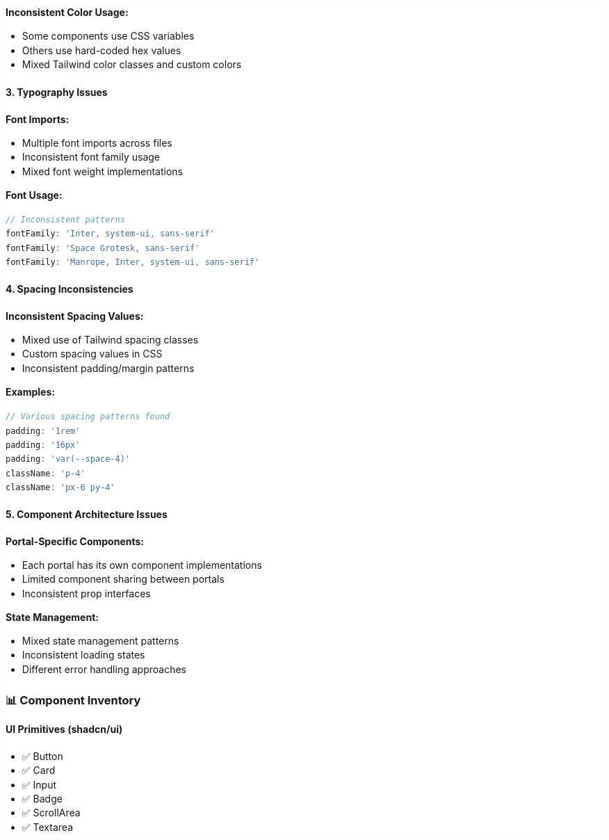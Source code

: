 **Inconsistent Color Usage:**
- Some components use CSS variables
- Others use hard-coded hex values
- Mixed Tailwind color classes and custom colors

#### 3. **Typography Issues**

**Font Imports:**
- Multiple font imports across files
- Inconsistent font family usage
- Mixed font weight implementations

**Font Usage:**
```typescript
// Inconsistent patterns
fontFamily: 'Inter, system-ui, sans-serif'
fontFamily: 'Space Grotesk, sans-serif'
fontFamily: 'Manrope, Inter, system-ui, sans-serif'
```

#### 4. **Spacing Inconsistencies**

**Inconsistent Spacing Values:**
- Mixed use of Tailwind spacing classes
- Custom spacing values in CSS
- Inconsistent padding/margin patterns

**Examples:**
```typescript
// Various spacing patterns found
padding: '1rem'
padding: '16px'
padding: 'var(--space-4)'
className: 'p-4'
className: 'px-6 py-4'
```

#### 5. **Component Architecture Issues**

**Portal-Specific Components:**
- Each portal has its own component implementations
- Limited component sharing between portals
- Inconsistent prop interfaces

**State Management:**
- Mixed state management patterns
- Inconsistent loading states
- Different error handling approaches

### 📊 Component Inventory

#### UI Primitives (shadcn/ui)
- ✅ Button
- ✅ Card
- ✅ Input
- ✅ Badge
- ✅ ScrollArea
- ✅ Textarea
